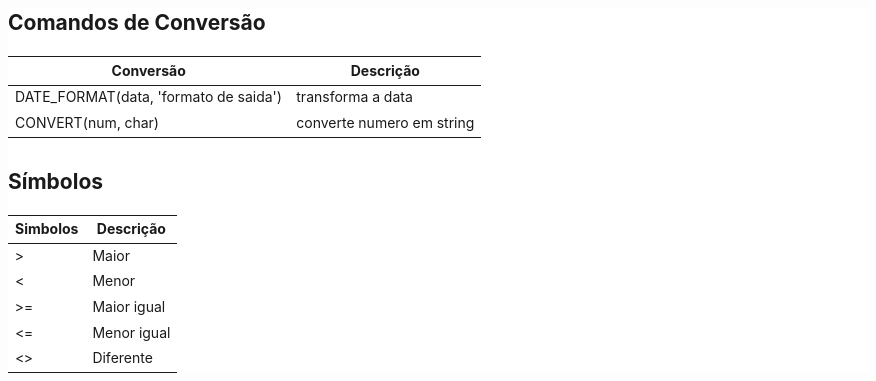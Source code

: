 ## Comandos de Conversão

| Conversão| Descrição |
| ---|--- |
| DATE_FORMAT(data, 'formato de saida') | transforma a data |
| CONVERT(num, char) | converte numero em string |

## Símbolos

| Simbolos | Descrição |
| ---|--- |
| > | Maior |
| < | Menor |
| >= | Maior igual |
| <= | Menor igual |
| <> | Diferente |
